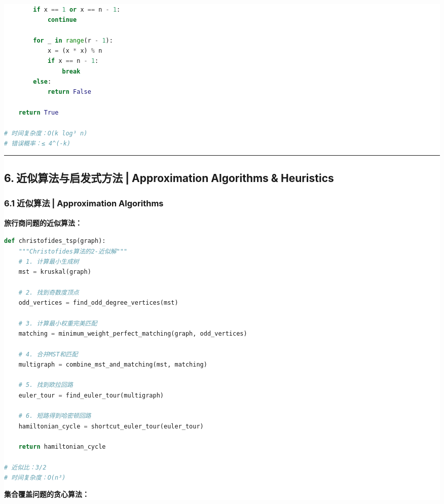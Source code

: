 ```python
        if x == 1 or x == n - 1:
            continue
        
        for _ in range(r - 1):
            x = (x * x) % n
            if x == n - 1:
                break
        else:
            return False
    
    return True

# 时间复杂度：O(k log³ n)
# 错误概率：≤ 4^(-k)
```

---

## 6. 近似算法与启发式方法 | Approximation Algorithms & Heuristics

### 6.1 近似算法 | Approximation Algorithms

**旅行商问题的近似算法：**

```python
def christofides_tsp(graph):
    """Christofides算法的2-近似解"""
    # 1. 计算最小生成树
    mst = kruskal(graph)
    
    # 2. 找到奇数度顶点
    odd_vertices = find_odd_degree_vertices(mst)
    
    # 3. 计算最小权重完美匹配
    matching = minimum_weight_perfect_matching(graph, odd_vertices)
    
    # 4. 合并MST和匹配
    multigraph = combine_mst_and_matching(mst, matching)
    
    # 5. 找到欧拉回路
    euler_tour = find_euler_tour(multigraph)
    
    # 6. 短路得到哈密顿回路
    hamiltonian_cycle = shortcut_euler_tour(euler_tour)
    
    return hamiltonian_cycle

# 近似比：3/2
# 时间复杂度：O(n³)
```

**集合覆盖问题的贪心算法：**
